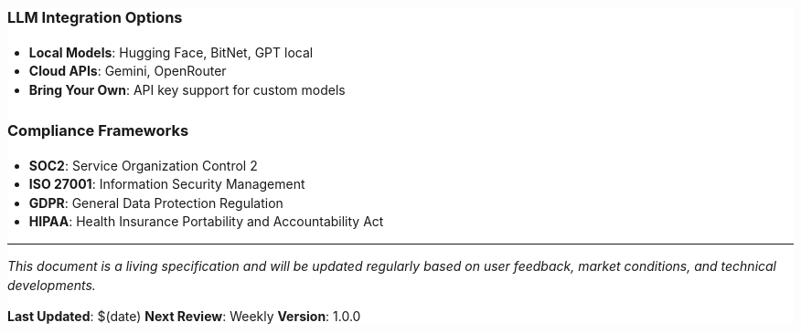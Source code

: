 ### LLM Integration Options
- **Local Models**: Hugging Face, BitNet, GPT local
- **Cloud APIs**: Gemini, OpenRouter
- **Bring Your Own**: API key support for custom models

### Compliance Frameworks
- **SOC2**: Service Organization Control 2
- **ISO 27001**: Information Security Management
- **GDPR**: General Data Protection Regulation
- **HIPAA**: Health Insurance Portability and Accountability Act

---

*This document is a living specification and will be updated regularly based on user feedback, market conditions, and technical developments.*

**Last Updated**: $(date)
**Next Review**: Weekly
**Version**: 1.0.0
